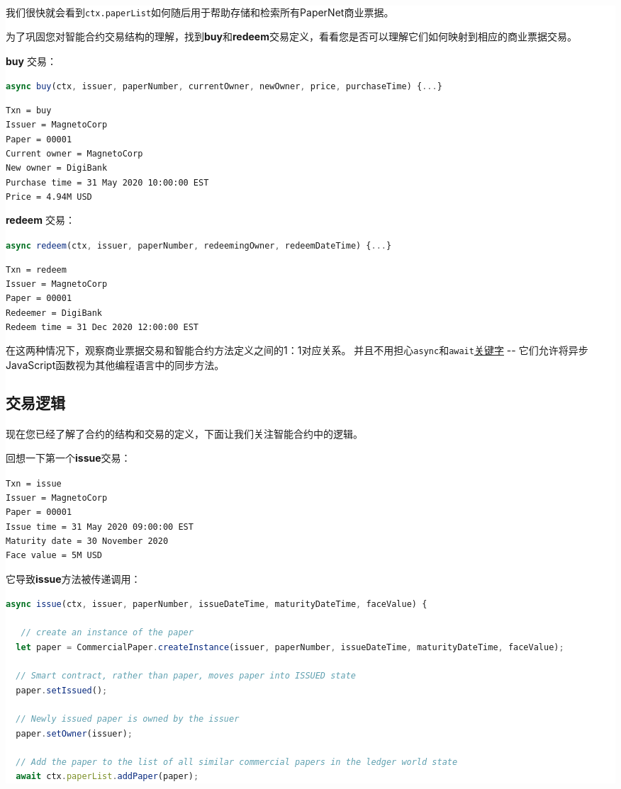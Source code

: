 我们很快就会看到`ctx.paperList`如何随后用于帮助存储和检索所有PaperNet商业票据。

为了巩固您对智能合约交易结构的理解，找到**buy**和**redeem**交易定义，看看您是否可以理解它们如何映射到相应的商业票据交易。

**buy** 交易：

```JavaScript
async buy(ctx, issuer, paperNumber, currentOwner, newOwner, price, purchaseTime) {...}
```

```
Txn = buy
Issuer = MagnetoCorp
Paper = 00001
Current owner = MagnetoCorp
New owner = DigiBank
Purchase time = 31 May 2020 10:00:00 EST
Price = 4.94M USD
```

**redeem** 交易：

```JavaScript
async redeem(ctx, issuer, paperNumber, redeemingOwner, redeemDateTime) {...}
```

```
Txn = redeem
Issuer = MagnetoCorp
Paper = 00001
Redeemer = DigiBank
Redeem time = 31 Dec 2020 12:00:00 EST
```

在这两种情况下，观察商业票据交易和智能合约方法定义之间的1：1对应关系。 
并且不用担心`async`和`await`[关键字](https://developer.mozilla.org/en-US/docs/Web/JavaScript/Reference/Statements/async_function)
 -- 它们允许将异步JavaScript函数视为其他编程语言中的同步方法。

## 交易逻辑

现在您已经了解了合约的结构和交易的定义，下面让我们关注智能合约中的逻辑。

回想一下第一个**issue**交易：

```
Txn = issue
Issuer = MagnetoCorp
Paper = 00001
Issue time = 31 May 2020 09:00:00 EST
Maturity date = 30 November 2020
Face value = 5M USD
```

它导致**issue**方法被传递调用：

```JavaScript
async issue(ctx, issuer, paperNumber, issueDateTime, maturityDateTime, faceValue) {

   // create an instance of the paper
  let paper = CommercialPaper.createInstance(issuer, paperNumber, issueDateTime, maturityDateTime, faceValue);

  // Smart contract, rather than paper, moves paper into ISSUED state
  paper.setIssued();

  // Newly issued paper is owned by the issuer
  paper.setOwner(issuer);

  // Add the paper to the list of all similar commercial papers in the ledger world state
  await ctx.paperList.addPaper(paper);
```